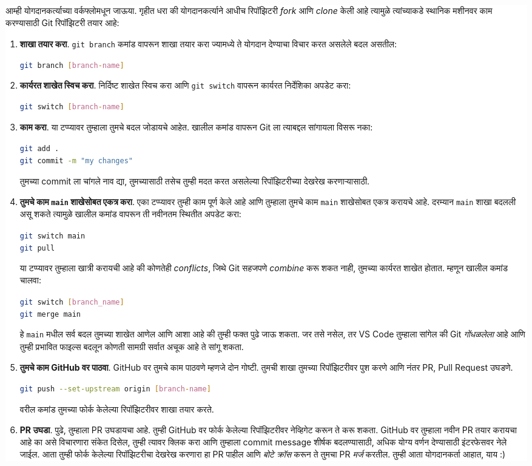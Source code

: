 आम्ही योगदानकर्त्याच्या वर्कफ्लोमधून जाऊया. गृहीत धरा की योगदानकर्त्याने आधीच रिपॉझिटरी _fork_ आणि _clone_ केली आहे त्यामुळे त्यांच्याकडे स्थानिक मशीनवर काम करण्यासाठी Git रिपॉझिटरी तयार आहे:

1. **शाखा तयार करा**. `git branch` कमांड वापरून शाखा तयार करा ज्यामध्ये ते योगदान देण्याचा विचार करत असलेले बदल असतील:

   ```bash
   git branch [branch-name]
   ```

1. **कार्यरत शाखेत स्विच करा**. निर्दिष्ट शाखेत स्विच करा आणि `git switch` वापरून कार्यरत निर्देशिका अपडेट करा:

   ```bash
   git switch [branch-name]
   ```

1. **काम करा**. या टप्प्यावर तुम्हाला तुमचे बदल जोडायचे आहेत. खालील कमांड वापरून Git ला त्याबद्दल सांगायला विसरू नका:

   ```bash
   git add .
   git commit -m "my changes"
   ```

   तुमच्या commit ला चांगले नाव द्या, तुमच्यासाठी तसेच तुम्ही मदत करत असलेल्या रिपॉझिटरीच्या देखरेख करणाऱ्यासाठी.

1. **तुमचे काम `main` शाखेसोबत एकत्र करा**. एका टप्प्यावर तुम्ही काम पूर्ण केले आहे आणि तुम्हाला तुमचे काम `main` शाखेसोबत एकत्र करायचे आहे. दरम्यान `main` शाखा बदलली असू शकते त्यामुळे खालील कमांड वापरून ती नवीनतम स्थितीत अपडेट करा:

   ```bash
   git switch main
   git pull
   ```

   या टप्प्यावर तुम्हाला खात्री करायची आहे की कोणतेही _conflicts_, जिथे Git सहजपणे _combine_ करू शकत नाही, तुमच्या कार्यरत शाखेत होतात. म्हणून खालील कमांड चालवा:

   ```bash
   git switch [branch_name]
   git merge main
   ```

   हे `main` मधील सर्व बदल तुमच्या शाखेत आणेल आणि आशा आहे की तुम्ही फक्त पुढे जाऊ शकता. जर तसे नसेल, तर VS Code तुम्हाला सांगेल की Git _गोंधळलेला_ आहे आणि तुम्ही प्रभावित फाइल्स बदलून कोणती सामग्री सर्वात अचूक आहे ते सांगू शकता.

1. **तुमचे काम GitHub वर पाठवा**. GitHub वर तुमचे काम पाठवणे म्हणजे दोन गोष्टी. तुमची शाखा तुमच्या रिपॉझिटरीवर पुश करणे आणि नंतर PR, Pull Request उघडणे.

   ```bash
   git push --set-upstream origin [branch-name]
   ```

   वरील कमांड तुमच्या फोर्क केलेल्या रिपॉझिटरीवर शाखा तयार करते.

1. **PR उघडा**. पुढे, तुम्हाला PR उघडायचा आहे. तुम्ही GitHub वर फोर्क केलेल्या रिपॉझिटरीवर नेव्हिगेट करून ते करू शकता. GitHub वर तुम्हाला नवीन PR तयार करायचा आहे का असे विचारणारा संकेत दिसेल, तुम्ही त्यावर क्लिक करा आणि तुम्हाला commit message शीर्षक बदलण्यासाठी, अधिक योग्य वर्णन देण्यासाठी इंटरफेसवर नेले जाईल. आता तुम्ही फोर्क केलेल्या रिपॉझिटरीचा देखरेख करणारा हा PR पाहील आणि _बोटे क्रॉस_ करून ते तुमचा PR _मर्ज_ करतील. तुम्ही आता योगदानकर्ता आहात, याय :)
